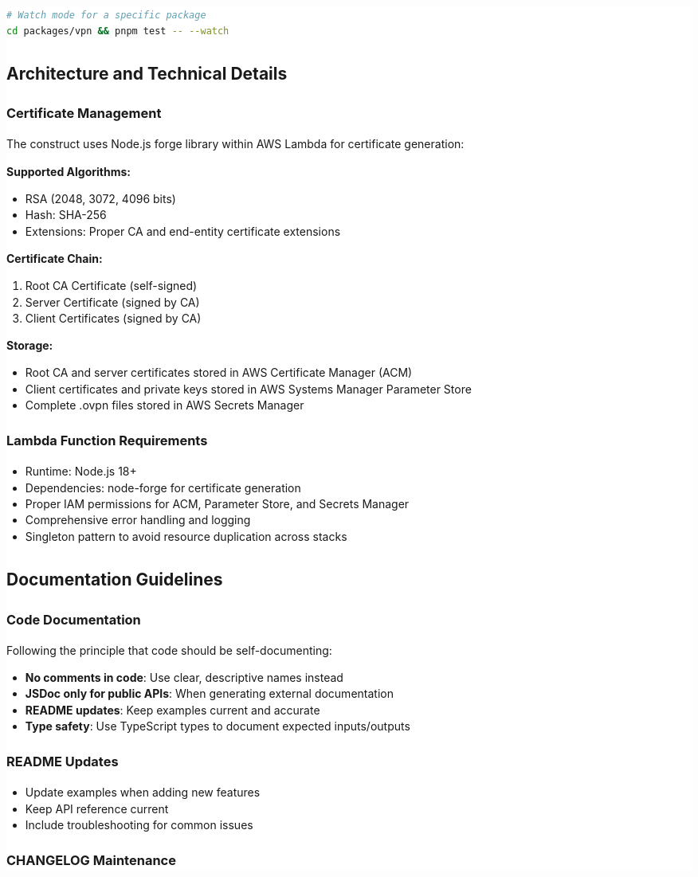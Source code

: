```bash
# Watch mode for a specific package
cd packages/vpn && pnpm test -- --watch
```

## Architecture and Technical Details

### Certificate Management

The construct uses Node.js forge library within AWS Lambda for certificate generation:

**Supported Algorithms:**

- RSA (2048, 3072, 4096 bits)
- Hash: SHA-256
- Extensions: Proper CA and end-entity certificate extensions

**Certificate Chain:**

1. Root CA Certificate (self-signed)
2. Server Certificate (signed by CA)
3. Client Certificates (signed by CA)

**Storage:**
- Root CA and server certificates stored in AWS Certificate Manager (ACM)
- Client certificates and private keys stored in AWS Systems Manager Parameter Store
- Complete .ovpn files stored in AWS Secrets Manager

### Lambda Function Requirements

- Runtime: Node.js 18+
- Dependencies: node-forge for certificate generation
- Proper IAM permissions for ACM, Parameter Store, and Secrets Manager
- Comprehensive error handling and logging
- Singleton pattern to avoid resource duplication across stacks

## Documentation Guidelines

### Code Documentation

Following the principle that code should be self-documenting:

- **No comments in code**: Use clear, descriptive names instead
- **JSDoc only for public APIs**: When generating external documentation
- **README updates**: Keep examples current and accurate
- **Type safety**: Use TypeScript types to document expected inputs/outputs

### README Updates

- Update examples when adding new features
- Keep API reference current
- Include troubleshooting for common issues

### CHANGELOG Maintenance
